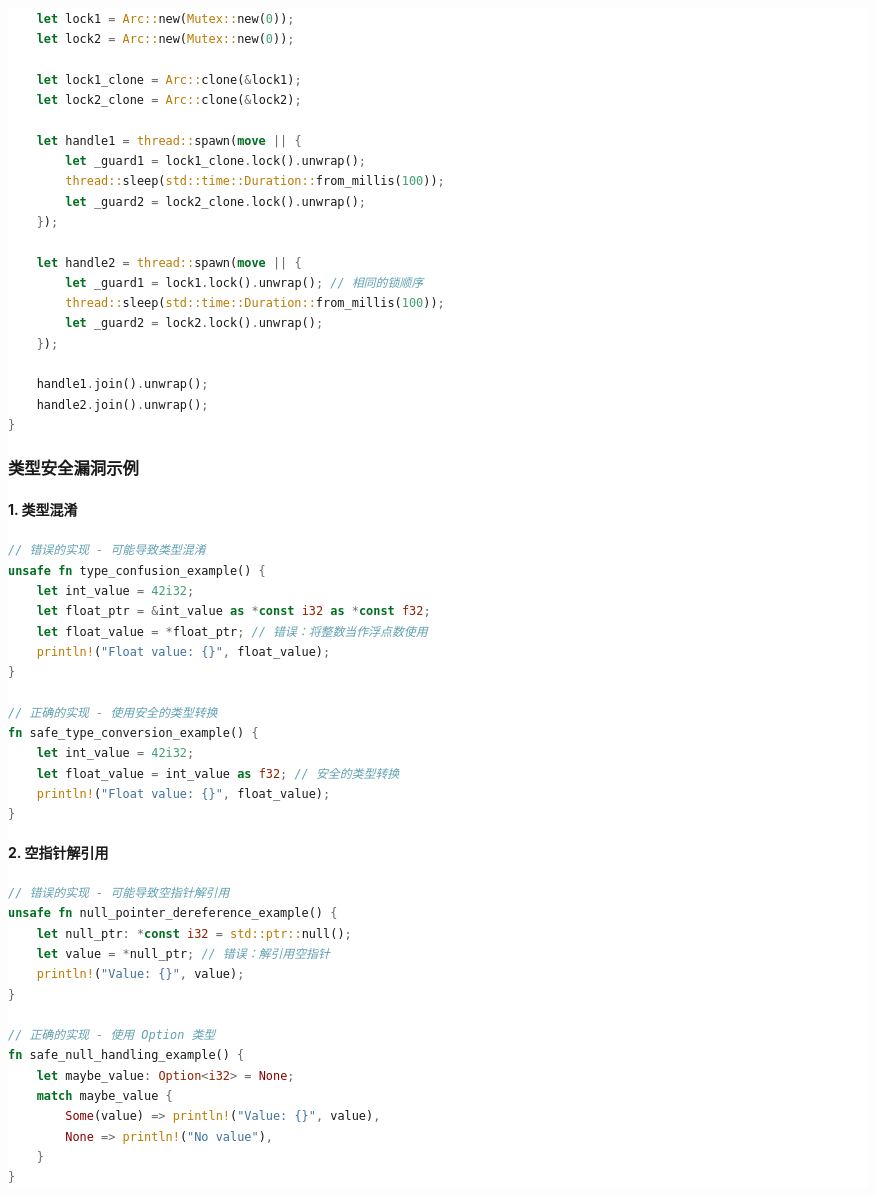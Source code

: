 ```rust
    let lock1 = Arc::new(Mutex::new(0));
    let lock2 = Arc::new(Mutex::new(0));
    
    let lock1_clone = Arc::clone(&lock1);
    let lock2_clone = Arc::clone(&lock2);
    
    let handle1 = thread::spawn(move || {
        let _guard1 = lock1_clone.lock().unwrap();
        thread::sleep(std::time::Duration::from_millis(100));
        let _guard2 = lock2_clone.lock().unwrap();
    });
    
    let handle2 = thread::spawn(move || {
        let _guard1 = lock1.lock().unwrap(); // 相同的锁顺序
        thread::sleep(std::time::Duration::from_millis(100));
        let _guard2 = lock2.lock().unwrap();
    });
    
    handle1.join().unwrap();
    handle2.join().unwrap();
}
```

### 类型安全漏洞示例

#### 1. 类型混淆

```rust
// 错误的实现 - 可能导致类型混淆
unsafe fn type_confusion_example() {
    let int_value = 42i32;
    let float_ptr = &int_value as *const i32 as *const f32;
    let float_value = *float_ptr; // 错误：将整数当作浮点数使用
    println!("Float value: {}", float_value);
}

// 正确的实现 - 使用安全的类型转换
fn safe_type_conversion_example() {
    let int_value = 42i32;
    let float_value = int_value as f32; // 安全的类型转换
    println!("Float value: {}", float_value);
}
```

#### 2. 空指针解引用

```rust
// 错误的实现 - 可能导致空指针解引用
unsafe fn null_pointer_dereference_example() {
    let null_ptr: *const i32 = std::ptr::null();
    let value = *null_ptr; // 错误：解引用空指针
    println!("Value: {}", value);
}

// 正确的实现 - 使用 Option 类型
fn safe_null_handling_example() {
    let maybe_value: Option<i32> = None;
    match maybe_value {
        Some(value) => println!("Value: {}", value),
        None => println!("No value"),
    }
}
```

